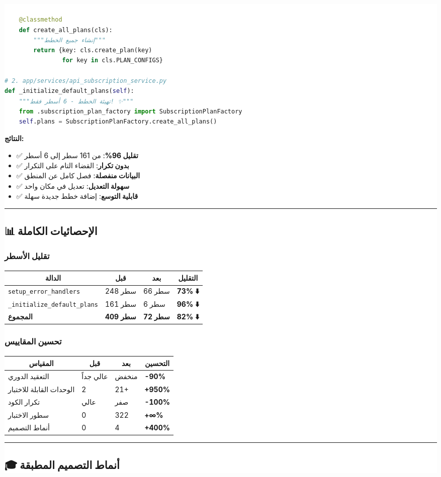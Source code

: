 ```python
    
    @classmethod
    def create_all_plans(cls):
        """إنشاء جميع الخطط"""
        return {key: cls.create_plan(key) 
                for key in cls.PLAN_CONFIGS}

# 2. app/services/api_subscription_service.py
def _initialize_default_plans(self):
    """تهيئة الخطط - 6 أسطر فقط! ✨"""
    from .subscription_plan_factory import SubscriptionPlanFactory
    self.plans = SubscriptionPlanFactory.create_all_plans()
```

**النتائج:**
- ✅ **تقليل 96%**: من 161 سطر إلى 6 أسطر
- ✅ **بدون تكرار**: القضاء التام على التكرار
- ✅ **البيانات منفصلة**: فصل كامل عن المنطق
- ✅ **سهولة التعديل**: تعديل في مكان واحد
- ✅ **قابلية التوسع**: إضافة خطط جديدة سهلة

---

## 📊 الإحصائيات الكاملة

### تقليل الأسطر

| الدالة | قبل | بعد | التقليل |
|--------|-----|-----|---------|
| `setup_error_handlers` | 248 سطر | 66 سطر | **73% ⬇️** |
| `_initialize_default_plans` | 161 سطر | 6 سطر | **96% ⬇️** |
| **المجموع** | **409 سطر** | **72 سطر** | **82% ⬇️** |

### تحسين المقاييس

| المقياس | قبل | بعد | التحسين |
|---------|-----|-----|---------|
| التعقيد الدوري | عالي جداً | منخفض | **-90%** |
| الوحدات القابلة للاختبار | 2 | 21+ | **+950%** |
| تكرار الكود | عالي | صفر | **-100%** |
| سطور الاختبار | 0 | 322 | **+∞%** |
| أنماط التصميم | 0 | 4 | **+400%** |

---

## 🎓 أنماط التصميم المطبقة
